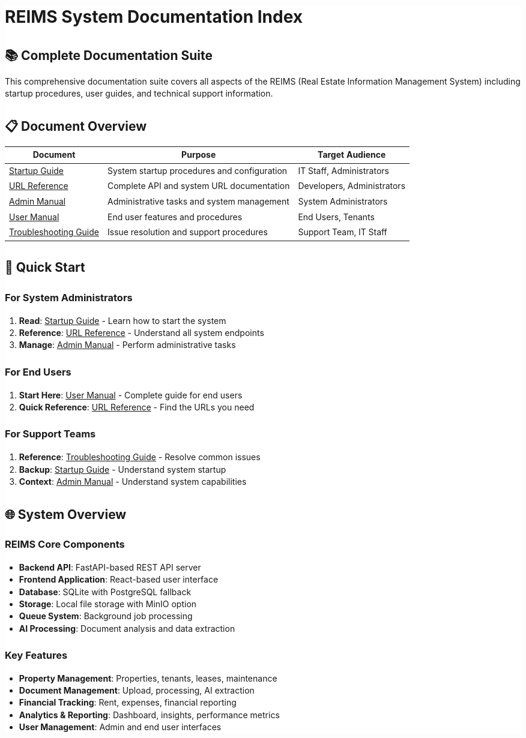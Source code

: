 # REIMS System Documentation Index

## 📚 Complete Documentation Suite

This comprehensive documentation suite covers all aspects of the REIMS (Real Estate Information Management System) including startup procedures, user guides, and technical support information.

## 📋 Document Overview

| Document | Purpose | Target Audience |
|----------|---------|-----------------|
| [Startup Guide](STARTUP_GUIDE.md) | System startup procedures and configuration | IT Staff, Administrators |
| [URL Reference](URL_REFERENCE.md) | Complete API and system URL documentation | Developers, Administrators |
| [Admin Manual](ADMIN_MANUAL.md) | Administrative tasks and system management | System Administrators |
| [User Manual](USER_MANUAL.md) | End user features and procedures | End Users, Tenants |
| [Troubleshooting Guide](TROUBLESHOOTING_GUIDE.md) | Issue resolution and support procedures | Support Team, IT Staff |

## 🚀 Quick Start

### For System Administrators
1. **Read**: [Startup Guide](STARTUP_GUIDE.md) - Learn how to start the system
2. **Reference**: [URL Reference](URL_REFERENCE.md) - Understand all system endpoints
3. **Manage**: [Admin Manual](ADMIN_MANUAL.md) - Perform administrative tasks

### For End Users
1. **Start Here**: [User Manual](USER_MANUAL.md) - Complete guide for end users
2. **Quick Reference**: [URL Reference](URL_REFERENCE.md) - Find the URLs you need

### For Support Teams
1. **Reference**: [Troubleshooting Guide](TROUBLESHOOTING_GUIDE.md) - Resolve common issues
2. **Backup**: [Startup Guide](STARTUP_GUIDE.md) - Understand system startup
3. **Context**: [Admin Manual](ADMIN_MANUAL.md) - Understand system capabilities

## 🌐 System Overview

### REIMS Core Components
- **Backend API**: FastAPI-based REST API server
- **Frontend Application**: React-based user interface
- **Database**: SQLite with PostgreSQL fallback
- **Storage**: Local file storage with MinIO option
- **Queue System**: Background job processing
- **AI Processing**: Document analysis and data extraction

### Key Features
- **Property Management**: Properties, tenants, leases, maintenance
- **Document Management**: Upload, processing, AI extraction
- **Financial Tracking**: Rent, expenses, financial reporting
- **Analytics & Reporting**: Dashboard, insights, performance metrics
- **User Management**: Admin and end user interfaces

